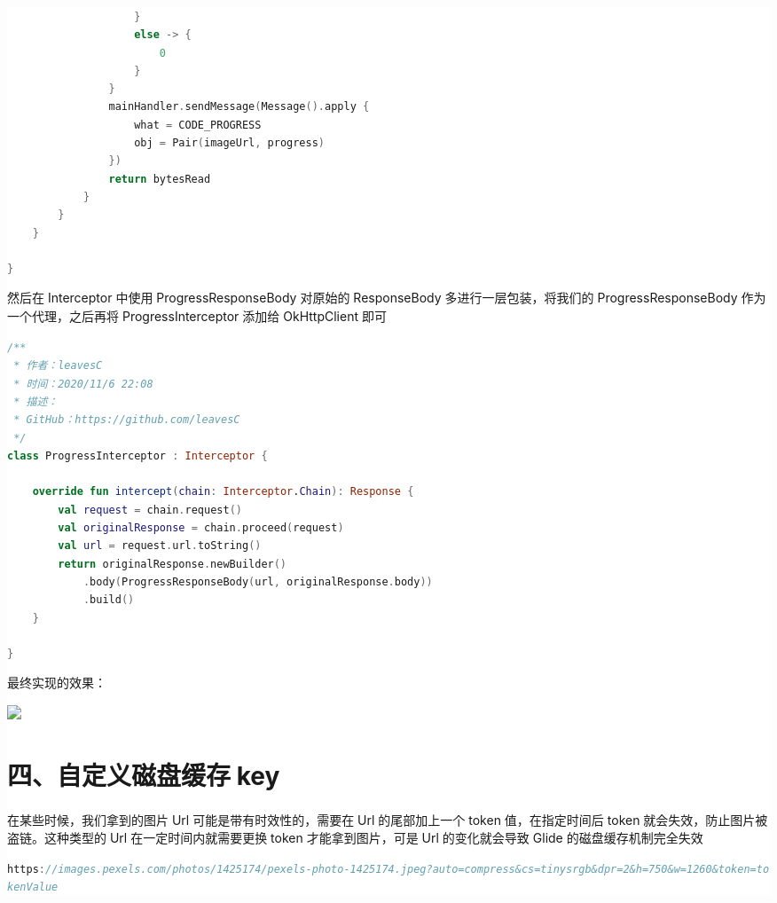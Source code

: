 ```kotlin
                    }
                    else -> {
                        0
                    }
                }
                mainHandler.sendMessage(Message().apply {
                    what = CODE_PROGRESS
                    obj = Pair(imageUrl, progress)
                })
                return bytesRead
            }
        }
    }

}
```

然后在 Interceptor 中使用 ProgressResponseBody 对原始的 ResponseBody 多进行一层包装，将我们的 ProgressResponseBody 作为一个代理，之后再将 ProgressInterceptor 添加给 OkHttpClient 即可

```kotlin
/**
 * 作者：leavesC
 * 时间：2020/11/6 22:08
 * 描述：
 * GitHub：https://github.com/leavesC
 */
class ProgressInterceptor : Interceptor {

    override fun intercept(chain: Interceptor.Chain): Response {
        val request = chain.request()
        val originalResponse = chain.proceed(request)
        val url = request.url.toString()
        return originalResponse.newBuilder()
            .body(ProgressResponseBody(url, originalResponse.body))
            .build()
    }

}
```

最终实现的效果：

![](https://s1.ax1x.com/2020/11/07/B44aAU.gif)

# 四、自定义磁盘缓存  key

在某些时候，我们拿到的图片 Url 可能是带有时效性的，需要在 Url 的尾部加上一个 token 值，在指定时间后 token 就会失效，防止图片被盗链。这种类型的 Url 在一定时间内就需要更换 token 才能拿到图片，可是 Url 的变化就会导致 Glide 的磁盘缓存机制完全失效

```kotlin
https://images.pexels.com/photos/1425174/pexels-photo-1425174.jpeg?auto=compress&cs=tinysrgb&dpr=2&h=750&w=1260&token=tokenValue
```
